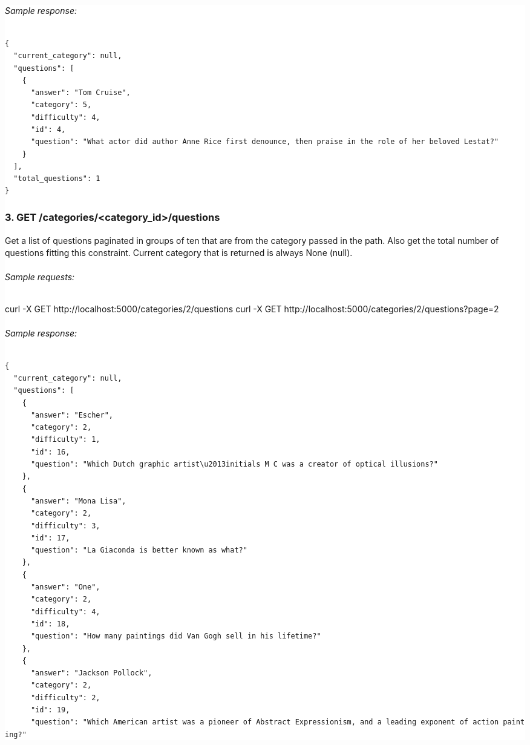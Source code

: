 ###### Sample response:

```
{
  "current_category": null,
  "questions": [
    {
      "answer": "Tom Cruise",
      "category": 5,
      "difficulty": 4,
      "id": 4,
      "question": "What actor did author Anne Rice first denounce, then praise in the role of her beloved Lestat?"
    }
  ],
  "total_questions": 1
}
```

### 3. GET /categories/<category_id>/questions

Get a list of questions paginated in groups of ten that are from the category passed in the path. Also get the 
total number of questions fitting this constraint. Current category that is returned is always None (null).

###### Sample requests: 

curl -X GET http://localhost:5000/categories/2/questions
curl -X GET http://localhost:5000/categories/2/questions?page=2

###### Sample response:

```
{
  "current_category": null,
  "questions": [
    {
      "answer": "Escher",
      "category": 2,
      "difficulty": 1,
      "id": 16,
      "question": "Which Dutch graphic artist\u2013initials M C was a creator of optical illusions?"
    },
    {
      "answer": "Mona Lisa",
      "category": 2,
      "difficulty": 3,
      "id": 17,
      "question": "La Giaconda is better known as what?"
    },
    {
      "answer": "One",
      "category": 2,
      "difficulty": 4,
      "id": 18,
      "question": "How many paintings did Van Gogh sell in his lifetime?"
    },
    {
      "answer": "Jackson Pollock",
      "category": 2,
      "difficulty": 2,
      "id": 19,
      "question": "Which American artist was a pioneer of Abstract Expressionism, and a leading exponent of action painting?"
```